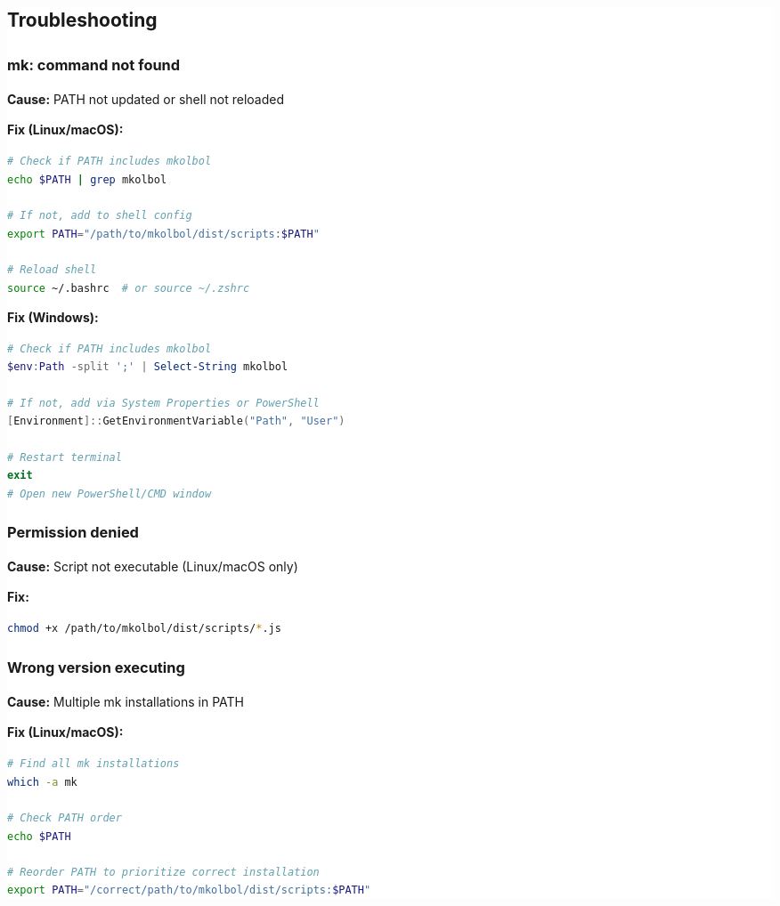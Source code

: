 ## Troubleshooting

### mk: command not found

**Cause:** PATH not updated or shell not reloaded

**Fix (Linux/macOS):**
```bash
# Check if PATH includes mkolbol
echo $PATH | grep mkolbol

# If not, add to shell config
export PATH="/path/to/mkolbol/dist/scripts:$PATH"

# Reload shell
source ~/.bashrc  # or source ~/.zshrc
```

**Fix (Windows):**
```powershell
# Check if PATH includes mkolbol
$env:Path -split ';' | Select-String mkolbol

# If not, add via System Properties or PowerShell
[Environment]::GetEnvironmentVariable("Path", "User")

# Restart terminal
exit
# Open new PowerShell/CMD window
```

### Permission denied

**Cause:** Script not executable (Linux/macOS only)

**Fix:**
```bash
chmod +x /path/to/mkolbol/dist/scripts/*.js
```

### Wrong version executing

**Cause:** Multiple mk installations in PATH

**Fix (Linux/macOS):**
```bash
# Find all mk installations
which -a mk

# Check PATH order
echo $PATH

# Reorder PATH to prioritize correct installation
export PATH="/correct/path/to/mkolbol/dist/scripts:$PATH"
```
